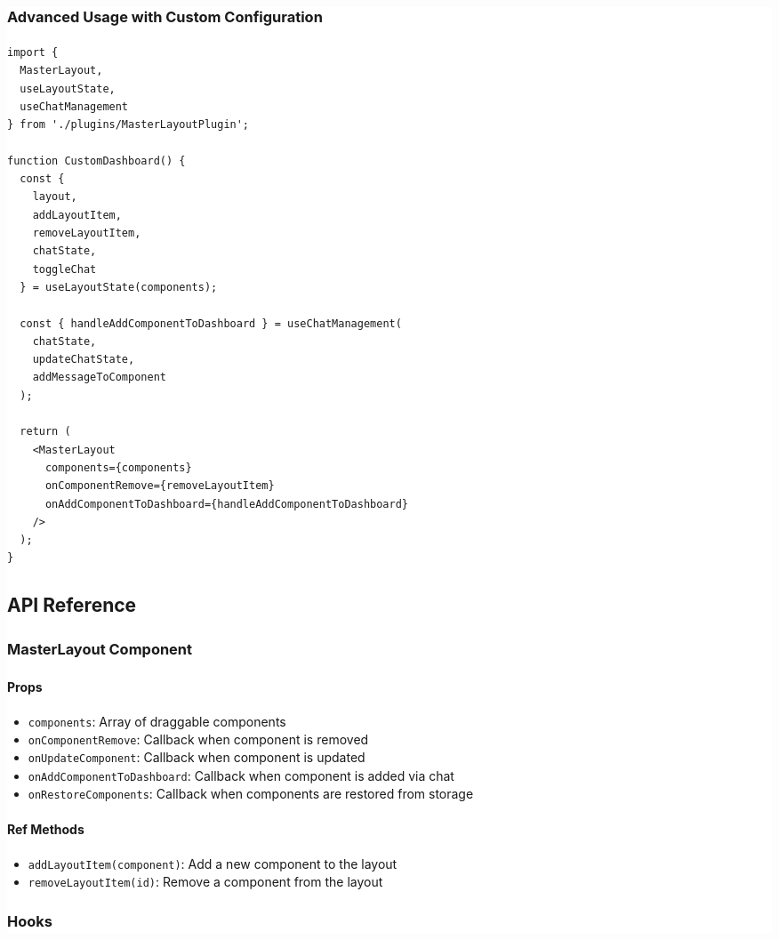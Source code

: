 ### Advanced Usage with Custom Configuration

```tsx
import { 
  MasterLayout, 
  useLayoutState, 
  useChatManagement 
} from './plugins/MasterLayoutPlugin';

function CustomDashboard() {
  const {
    layout,
    addLayoutItem,
    removeLayoutItem,
    chatState,
    toggleChat
  } = useLayoutState(components);

  const { handleAddComponentToDashboard } = useChatManagement(
    chatState,
    updateChatState,
    addMessageToComponent
  );

  return (
    <MasterLayout
      components={components}
      onComponentRemove={removeLayoutItem}
      onAddComponentToDashboard={handleAddComponentToDashboard}
    />
  );
}
```

## API Reference

### MasterLayout Component

#### Props

- `components`: Array of draggable components
- `onComponentRemove`: Callback when component is removed
- `onUpdateComponent`: Callback when component is updated
- `onAddComponentToDashboard`: Callback when component is added via chat
- `onRestoreComponents`: Callback when components are restored from storage

#### Ref Methods

- `addLayoutItem(component)`: Add a new component to the layout
- `removeLayoutItem(id)`: Remove a component from the layout

### Hooks
